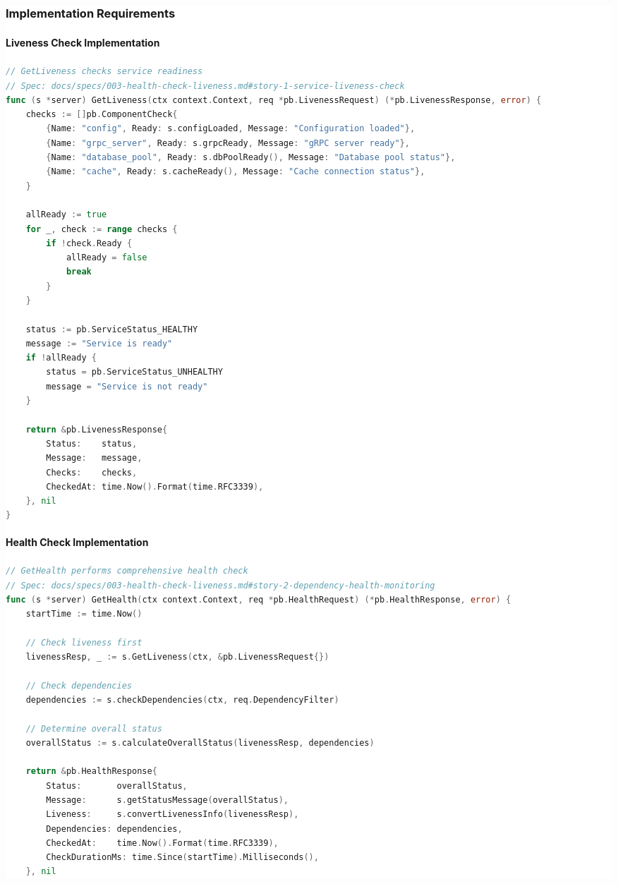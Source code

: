 ### Implementation Requirements

#### Liveness Check Implementation
```go
// GetLiveness checks service readiness
// Spec: docs/specs/003-health-check-liveness.md#story-1-service-liveness-check
func (s *server) GetLiveness(ctx context.Context, req *pb.LivenessRequest) (*pb.LivenessResponse, error) {
    checks := []pb.ComponentCheck{
        {Name: "config", Ready: s.configLoaded, Message: "Configuration loaded"},
        {Name: "grpc_server", Ready: s.grpcReady, Message: "gRPC server ready"},
        {Name: "database_pool", Ready: s.dbPoolReady(), Message: "Database pool status"},
        {Name: "cache", Ready: s.cacheReady(), Message: "Cache connection status"},
    }
    
    allReady := true
    for _, check := range checks {
        if !check.Ready {
            allReady = false
            break
        }
    }
    
    status := pb.ServiceStatus_HEALTHY
    message := "Service is ready"
    if !allReady {
        status = pb.ServiceStatus_UNHEALTHY
        message = "Service is not ready"
    }
    
    return &pb.LivenessResponse{
        Status:    status,
        Message:   message,
        Checks:    checks,
        CheckedAt: time.Now().Format(time.RFC3339),
    }, nil
}
```

#### Health Check Implementation
```go
// GetHealth performs comprehensive health check
// Spec: docs/specs/003-health-check-liveness.md#story-2-dependency-health-monitoring
func (s *server) GetHealth(ctx context.Context, req *pb.HealthRequest) (*pb.HealthResponse, error) {
    startTime := time.Now()
    
    // Check liveness first
    livenessResp, _ := s.GetLiveness(ctx, &pb.LivenessRequest{})
    
    // Check dependencies
    dependencies := s.checkDependencies(ctx, req.DependencyFilter)
    
    // Determine overall status
    overallStatus := s.calculateOverallStatus(livenessResp, dependencies)
    
    return &pb.HealthResponse{
        Status:       overallStatus,
        Message:      s.getStatusMessage(overallStatus),
        Liveness:     s.convertLivenessInfo(livenessResp),
        Dependencies: dependencies,
        CheckedAt:    time.Now().Format(time.RFC3339),
        CheckDurationMs: time.Since(startTime).Milliseconds(),
    }, nil
```